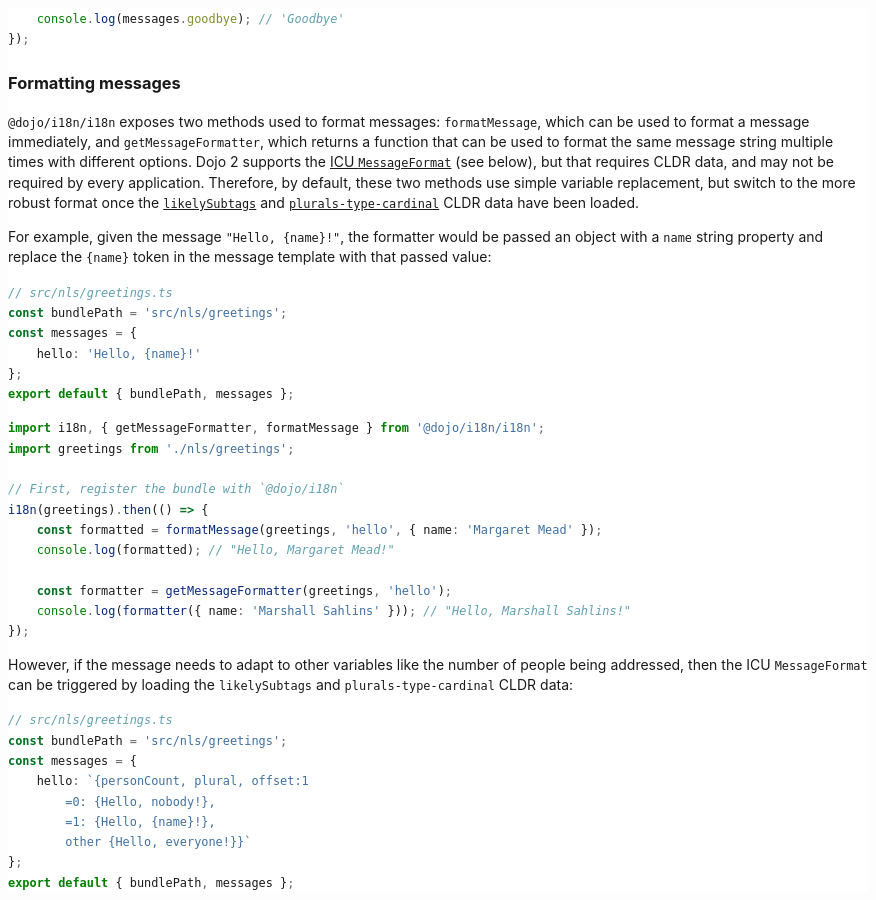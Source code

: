 ```typescript
	console.log(messages.goodbye); // 'Goodbye'
});
```

### Formatting messages

`@dojo/i18n/i18n` exposes two methods used to format messages: `formatMessage`, which can be used to format a message immediately, and `getMessageFormatter`, which returns a function that can be used to format the same message string multiple times with different options. Dojo 2 supports the [ICU `MessageFormat`](http://userguide.icu-project.org/formatparse/messages) (see below), but that requires CLDR data, and may not be required by every application. Therefore, by default, these two methods use simple variable replacement, but switch to the more robust format once the [`likelySubtags`](https://github.com/unicode-cldr/cldr-core/blob/master/supplemental/likelySubtags.json) and [`plurals-type-cardinal`](https://github.com/unicode-cldr/cldr-core/blob/master/supplemental/plurals.json) CLDR data have been loaded.

For example, given the message `"Hello, {name}!"`, the formatter would be passed an object with a `name` string property and replace the `{name}` token in the message template with that passed value:

```typescript
// src/nls/greetings.ts
const bundlePath = 'src/nls/greetings';
const messages = {
	hello: 'Hello, {name}!'
};
export default { bundlePath, messages };
```

```typescript
import i18n, { getMessageFormatter, formatMessage } from '@dojo/i18n/i18n';
import greetings from './nls/greetings';

// First, register the bundle with `@dojo/i18n`
i18n(greetings).then(() => {
	const formatted = formatMessage(greetings, 'hello', { name: 'Margaret Mead' });
	console.log(formatted); // "Hello, Margaret Mead!"

	const formatter = getMessageFormatter(greetings, 'hello');
	console.log(formatter({ name: 'Marshall Sahlins' })); // "Hello, Marshall Sahlins!"
});
```

However, if the message needs to adapt to other variables like the number of people being addressed, then the ICU `MessageFormat` can be triggered by loading the `likelySubtags` and `plurals-type-cardinal` CLDR data:

```typescript
// src/nls/greetings.ts
const bundlePath = 'src/nls/greetings';
const messages = {
	hello: `{personCount, plural, offset:1
		=0: {Hello, nobody!},
		=1: {Hello, {name}!},
		other {Hello, everyone!}}`
};
export default { bundlePath, messages };
```
